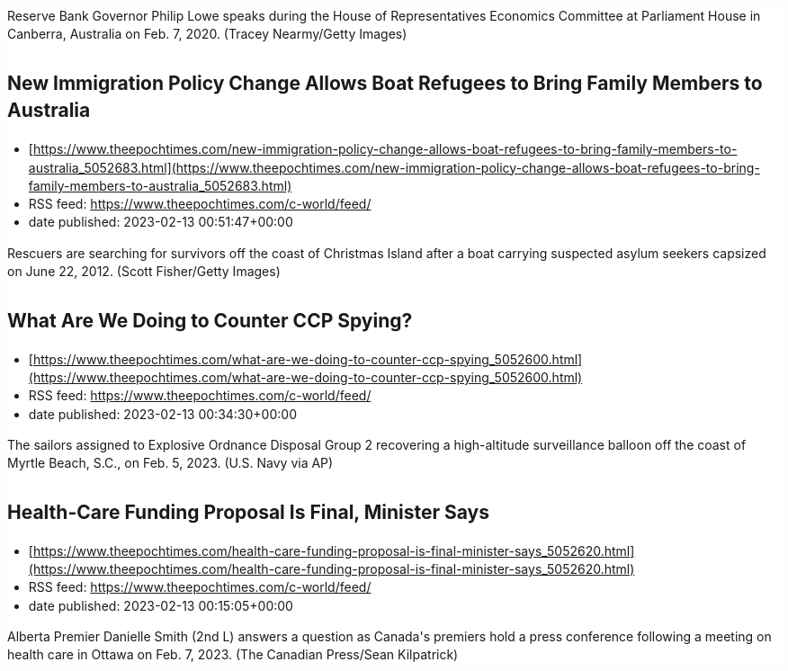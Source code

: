 Reserve Bank Governor Philip Lowe speaks during the House of Representatives Economics Committee at Parliament House in Canberra, Australia on Feb. 7, 2020. (Tracey Nearmy/Getty Images)

## New Immigration Policy Change Allows Boat Refugees to Bring Family Members to Australia
 - [https://www.theepochtimes.com/new-immigration-policy-change-allows-boat-refugees-to-bring-family-members-to-australia_5052683.html](https://www.theepochtimes.com/new-immigration-policy-change-allows-boat-refugees-to-bring-family-members-to-australia_5052683.html)
 - RSS feed: https://www.theepochtimes.com/c-world/feed/
 - date published: 2023-02-13 00:51:47+00:00

Rescuers are searching for survivors off the coast of Christmas Island after a boat carrying suspected asylum seekers capsized on June 22, 2012. (Scott Fisher/Getty Images)

## What Are We Doing to Counter CCP Spying?
 - [https://www.theepochtimes.com/what-are-we-doing-to-counter-ccp-spying_5052600.html](https://www.theepochtimes.com/what-are-we-doing-to-counter-ccp-spying_5052600.html)
 - RSS feed: https://www.theepochtimes.com/c-world/feed/
 - date published: 2023-02-13 00:34:30+00:00

The sailors assigned to Explosive Ordnance Disposal Group 2 recovering a high-altitude surveillance balloon off the coast of Myrtle Beach, S.C., on Feb. 5, 2023. (U.S. Navy via AP)

## Health-Care Funding Proposal Is Final, Minister Says
 - [https://www.theepochtimes.com/health-care-funding-proposal-is-final-minister-says_5052620.html](https://www.theepochtimes.com/health-care-funding-proposal-is-final-minister-says_5052620.html)
 - RSS feed: https://www.theepochtimes.com/c-world/feed/
 - date published: 2023-02-13 00:15:05+00:00

Alberta Premier Danielle Smith (2nd L) answers a question as Canada's premiers hold a press conference following a meeting on health care in Ottawa on Feb. 7, 2023. (The Canadian Press/Sean Kilpatrick)

